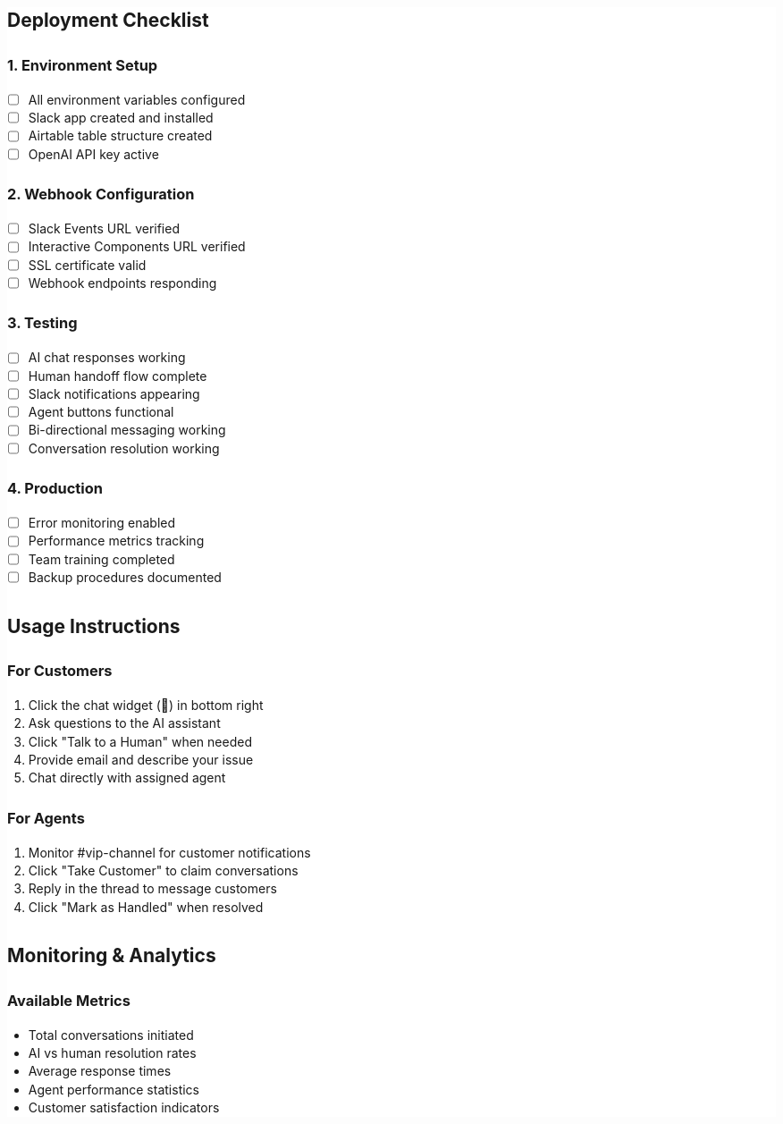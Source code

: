 ## Deployment Checklist

### 1. Environment Setup
- [ ] All environment variables configured
- [ ] Slack app created and installed
- [ ] Airtable table structure created
- [ ] OpenAI API key active

### 2. Webhook Configuration
- [ ] Slack Events URL verified
- [ ] Interactive Components URL verified
- [ ] SSL certificate valid
- [ ] Webhook endpoints responding

### 3. Testing
- [ ] AI chat responses working
- [ ] Human handoff flow complete
- [ ] Slack notifications appearing
- [ ] Agent buttons functional
- [ ] Bi-directional messaging working
- [ ] Conversation resolution working

### 4. Production
- [ ] Error monitoring enabled
- [ ] Performance metrics tracking
- [ ] Team training completed
- [ ] Backup procedures documented

## Usage Instructions

### For Customers
1. Click the chat widget (💬) in bottom right
2. Ask questions to the AI assistant
3. Click "Talk to a Human" when needed
4. Provide email and describe your issue
5. Chat directly with assigned agent

### For Agents
1. Monitor #vip-channel for customer notifications
2. Click "Take Customer" to claim conversations
3. Reply in the thread to message customers
4. Click "Mark as Handled" when resolved

## Monitoring & Analytics

### Available Metrics
- Total conversations initiated
- AI vs human resolution rates
- Average response times
- Agent performance statistics
- Customer satisfaction indicators
